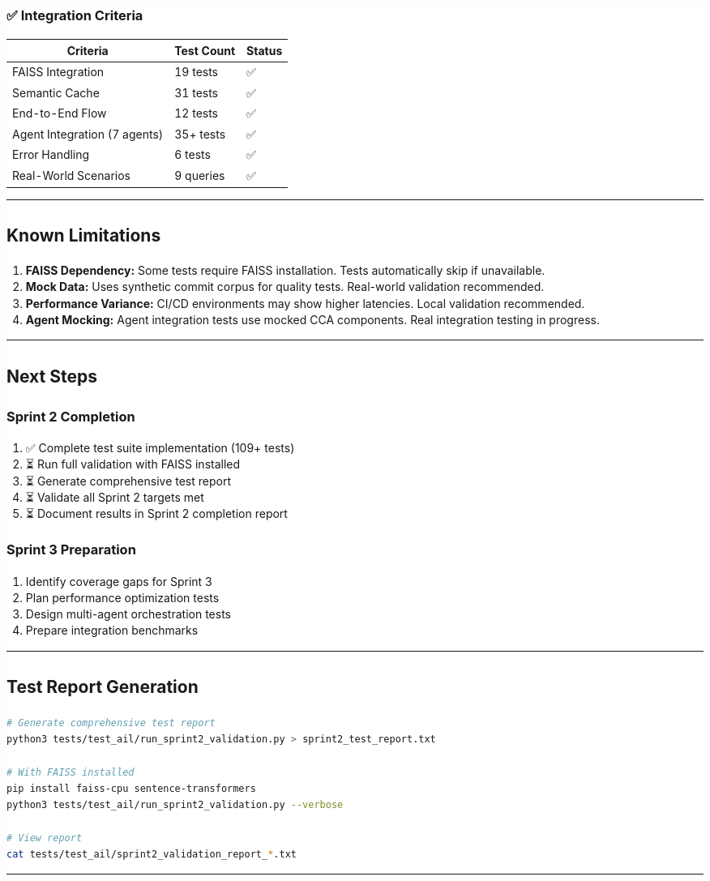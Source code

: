 ### ✅ Integration Criteria

| Criteria | Test Count | Status |
|----------|------------|--------|
| FAISS Integration | 19 tests | ✅ |
| Semantic Cache | 31 tests | ✅ |
| End-to-End Flow | 12 tests | ✅ |
| Agent Integration (7 agents) | 35+ tests | ✅ |
| Error Handling | 6 tests | ✅ |
| Real-World Scenarios | 9 queries | ✅ |

---

## Known Limitations

1. **FAISS Dependency:** Some tests require FAISS installation. Tests automatically skip if unavailable.
2. **Mock Data:** Uses synthetic commit corpus for quality tests. Real-world validation recommended.
3. **Performance Variance:** CI/CD environments may show higher latencies. Local validation recommended.
4. **Agent Mocking:** Agent integration tests use mocked CCA components. Real integration testing in progress.

---

## Next Steps

### Sprint 2 Completion
1. ✅ Complete test suite implementation (109+ tests)
2. ⏳ Run full validation with FAISS installed
3. ⏳ Generate comprehensive test report
4. ⏳ Validate all Sprint 2 targets met
5. ⏳ Document results in Sprint 2 completion report

### Sprint 3 Preparation
1. Identify coverage gaps for Sprint 3
2. Plan performance optimization tests
3. Design multi-agent orchestration tests
4. Prepare integration benchmarks

---

## Test Report Generation

```bash
# Generate comprehensive test report
python3 tests/test_ail/run_sprint2_validation.py > sprint2_test_report.txt

# With FAISS installed
pip install faiss-cpu sentence-transformers
python3 tests/test_ail/run_sprint2_validation.py --verbose

# View report
cat tests/test_ail/sprint2_validation_report_*.txt
```

---